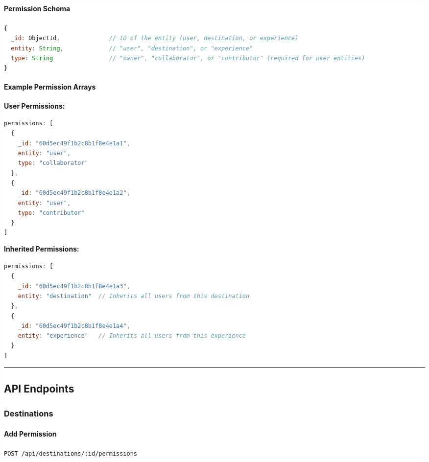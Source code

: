 #### Permission Schema
```javascript
{
  _id: ObjectId,              // ID of the entity (user, destination, or experience)
  entity: String,             // "user", "destination", or "experience"
  type: String                // "owner", "collaborator", or "contributor" (required for user entities)
}
```

#### Example Permission Arrays

**User Permissions:**
```javascript
permissions: [
  {
    _id: "60d5ec49f1b2c8b1f8e4e1a1",
    entity: "user",
    type: "collaborator"
  },
  {
    _id: "60d5ec49f1b2c8b1f8e4e1a2",
    entity: "user",
    type: "contributor"
  }
]
```

**Inherited Permissions:**
```javascript
permissions: [
  {
    _id: "60d5ec49f1b2c8b1f8e4e1a3",
    entity: "destination"  // Inherits all users from this destination
  },
  {
    _id: "60d5ec49f1b2c8b1f8e4e1a4",
    entity: "experience"   // Inherits all users from this experience
  }
]
```

---

## API Endpoints

### Destinations

#### Add Permission
```
POST /api/destinations/:id/permissions
```
